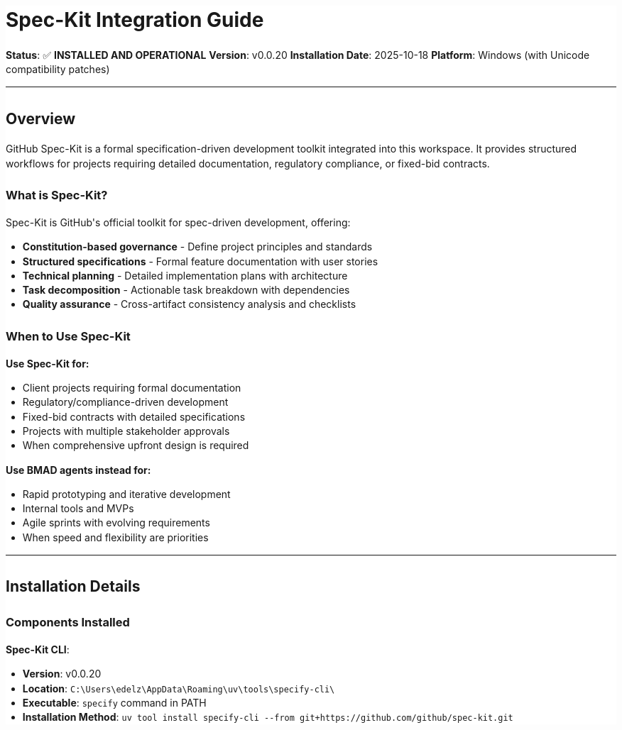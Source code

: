 # Spec-Kit Integration Guide

**Status**: ✅ **INSTALLED AND OPERATIONAL**
**Version**: v0.0.20
**Installation Date**: 2025-10-18
**Platform**: Windows (with Unicode compatibility patches)

---

## Overview

GitHub Spec-Kit is a formal specification-driven development toolkit integrated into this workspace. It provides structured workflows for projects requiring detailed documentation, regulatory compliance, or fixed-bid contracts.

### What is Spec-Kit?

Spec-Kit is GitHub's official toolkit for spec-driven development, offering:
- **Constitution-based governance** - Define project principles and standards
- **Structured specifications** - Formal feature documentation with user stories
- **Technical planning** - Detailed implementation plans with architecture
- **Task decomposition** - Actionable task breakdown with dependencies
- **Quality assurance** - Cross-artifact consistency analysis and checklists

### When to Use Spec-Kit

**Use Spec-Kit for:**
- Client projects requiring formal documentation
- Regulatory/compliance-driven development
- Fixed-bid contracts with detailed specifications
- Projects with multiple stakeholder approvals
- When comprehensive upfront design is required

**Use BMAD agents instead for:**
- Rapid prototyping and iterative development
- Internal tools and MVPs
- Agile sprints with evolving requirements
- When speed and flexibility are priorities

---

## Installation Details

### Components Installed

**Spec-Kit CLI**:
- **Version**: v0.0.20
- **Location**: `C:\Users\edelz\AppData\Roaming\uv\tools\specify-cli\`
- **Executable**: `specify` command in PATH
- **Installation Method**: `uv tool install specify-cli --from git+https://github.com/github/spec-kit.git`
